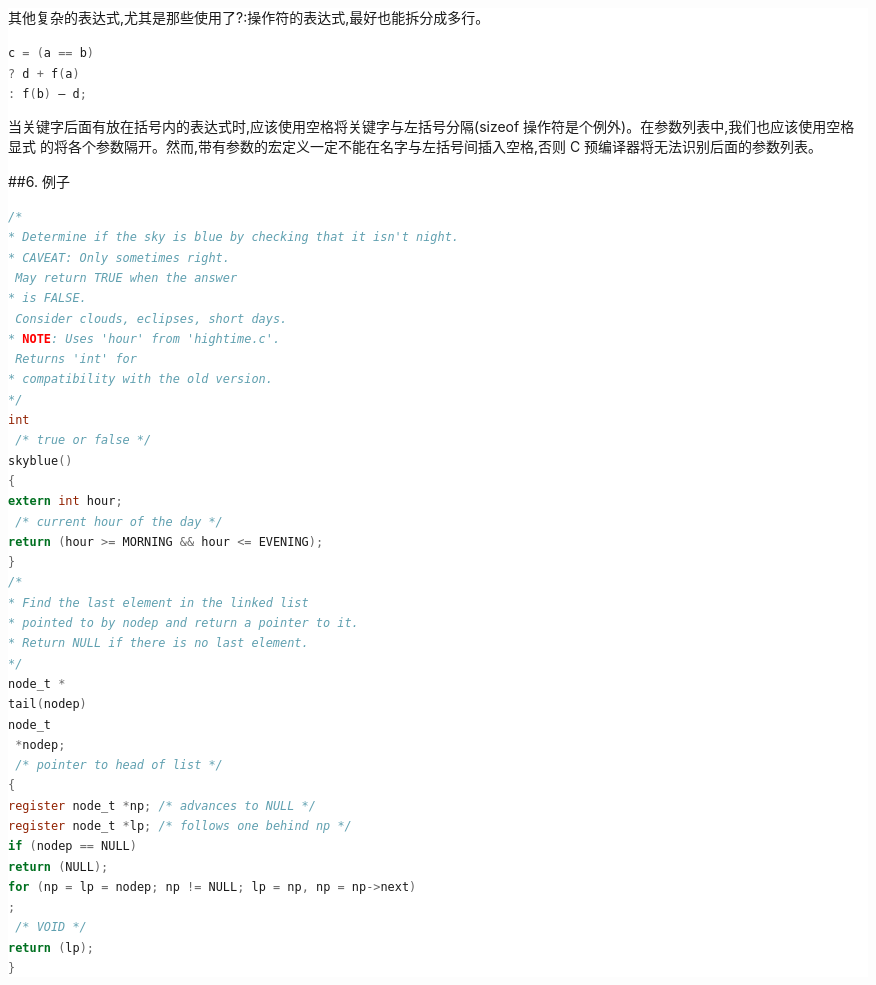 
其他复杂的表达式,尤其是那些使用了?:操作符的表达式,最好也能拆分成多行。

```c
c = (a == b)
? d + f(a)
: f(b) – d;
```

当关键字后面有放在括号内的表达式时,应该使用空格将关键字与左括号分隔(sizeof 操作符是个例外)。在参数列表中,我们也应该使用空格显式 的将各个参数隔开。然而,带有参数的宏定义一定不能在名字与左括号间插入空格,否则 C 预编译器将无法识别后面的参数列表。

##6. 例子


```c
/*
* Determine if the sky is blue by checking that it isn't night.
* CAVEAT: Only sometimes right.
 May return TRUE when the answer
* is FALSE.
 Consider clouds, eclipses, short days.
* NOTE: Uses 'hour' from 'hightime.c'.
 Returns 'int' for
* compatibility with the old version.
*/
int
 /* true or false */
skyblue()
{
extern int hour;
 /* current hour of the day */
return (hour >= MORNING && hour <= EVENING);
}
/*
* Find the last element in the linked list
* pointed to by nodep and return a pointer to it.
* Return NULL if there is no last element.
*/
node_t *
tail(nodep)
node_t
 *nodep;
 /* pointer to head of list */
{
register node_t *np; /* advances to NULL */
register node_t *lp; /* follows one behind np */
if (nodep == NULL)
return (NULL);
for (np = lp = nodep; np != NULL; lp = np, np = np->next)
;
 /* VOID */
return (lp);
}
```
